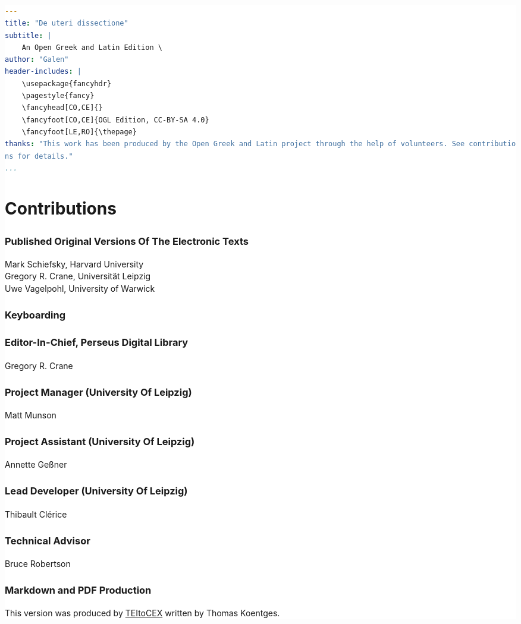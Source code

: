 ```yaml
---
title: "De uteri dissectione"
subtitle: |
	An Open Greek and Latin Edition \ 
author: "Galen"
header-includes: | 
	\usepackage{fancyhdr}
	\pagestyle{fancy}
	\fancyhead[CO,CE]{}
	\fancyfoot[CO,CE]{OGL Edition, CC-BY-SA 4.0}
	\fancyfoot[LE,RO]{\thepage}
thanks: "This work has been produced by the Open Greek and Latin project through the help of volunteers. See contributions for details."
...
```


# Contributions


### Published Original Versions Of The Electronic Texts

Mark Schiefsky, Harvard University  
Gregory R. Crane, Universität Leipzig  
Uwe Vagelpohl, University of Warwick  
  
### Keyboarding

### Editor-In-Chief, Perseus Digital Library

Gregory R. Crane  
  
### Project Manager (University Of Leipzig)

Matt Munson  
  
### Project Assistant (University Of Leipzig)

Annette Geßner  
  
### Lead Developer (University Of Leipzig)

Thibault Clérice  
  
### Technical Advisor

Bruce Robertson  
  
### Markdown and PDF Production

This version was produced by [TEItoCEX](https://github.com/ThomasK81/TEItoCEX) written by Thomas Koentges.
